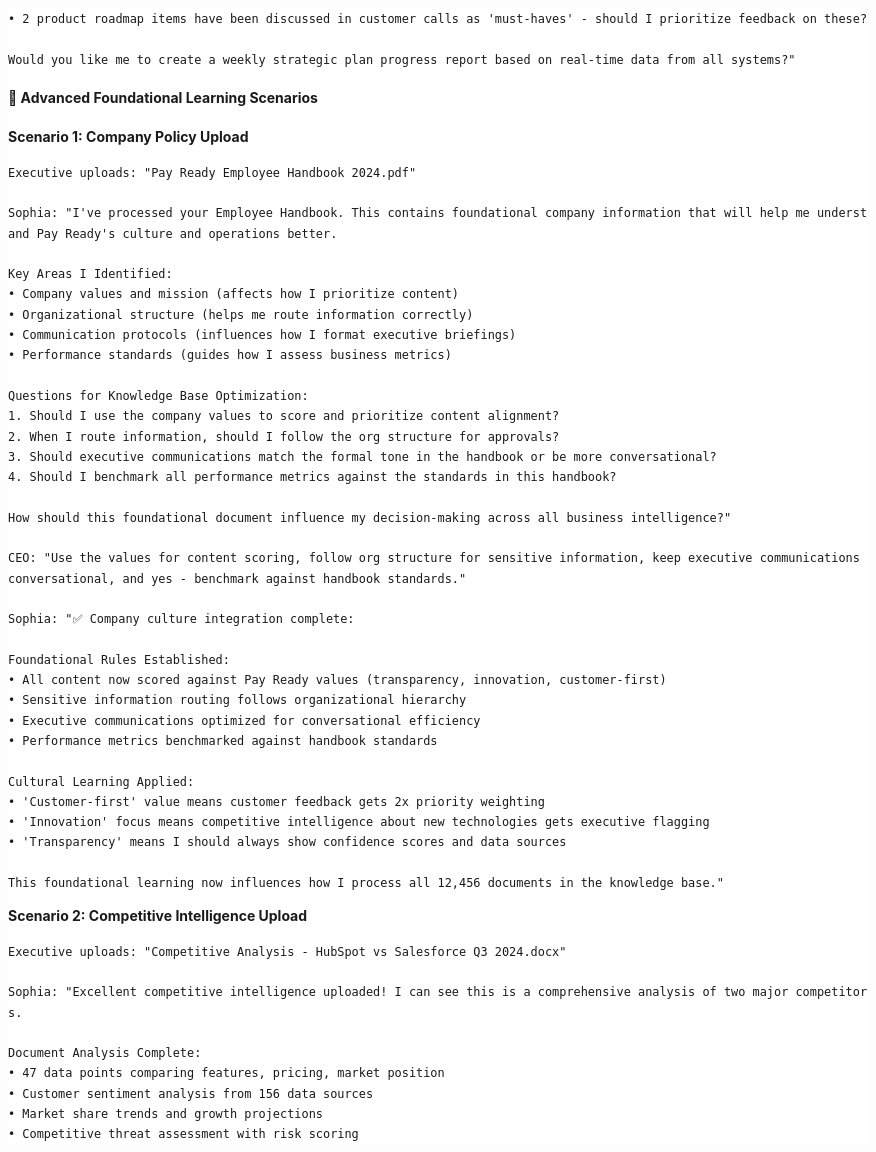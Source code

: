 ```
• 2 product roadmap items have been discussed in customer calls as 'must-haves' - should I prioritize feedback on these?

Would you like me to create a weekly strategic plan progress report based on real-time data from all systems?"
```

#### **🧠 Advanced Foundational Learning Scenarios**

**Scenario 1: Company Policy Upload**
```
Executive uploads: "Pay Ready Employee Handbook 2024.pdf"

Sophia: "I've processed your Employee Handbook. This contains foundational company information that will help me understand Pay Ready's culture and operations better.

Key Areas I Identified:
• Company values and mission (affects how I prioritize content)
• Organizational structure (helps me route information correctly)  
• Communication protocols (influences how I format executive briefings)
• Performance standards (guides how I assess business metrics)

Questions for Knowledge Base Optimization:
1. Should I use the company values to score and prioritize content alignment?
2. When I route information, should I follow the org structure for approvals?
3. Should executive communications match the formal tone in the handbook or be more conversational?
4. Should I benchmark all performance metrics against the standards in this handbook?

How should this foundational document influence my decision-making across all business intelligence?"

CEO: "Use the values for content scoring, follow org structure for sensitive information, keep executive communications conversational, and yes - benchmark against handbook standards."

Sophia: "✅ Company culture integration complete:

Foundational Rules Established:
• All content now scored against Pay Ready values (transparency, innovation, customer-first)
• Sensitive information routing follows organizational hierarchy
• Executive communications optimized for conversational efficiency
• Performance metrics benchmarked against handbook standards

Cultural Learning Applied:
• 'Customer-first' value means customer feedback gets 2x priority weighting
• 'Innovation' focus means competitive intelligence about new technologies gets executive flagging
• 'Transparency' means I should always show confidence scores and data sources

This foundational learning now influences how I process all 12,456 documents in the knowledge base."
```

**Scenario 2: Competitive Intelligence Upload**
```
Executive uploads: "Competitive Analysis - HubSpot vs Salesforce Q3 2024.docx"

Sophia: "Excellent competitive intelligence uploaded! I can see this is a comprehensive analysis of two major competitors.

Document Analysis Complete:
• 47 data points comparing features, pricing, market position
• Customer sentiment analysis from 156 data sources
• Market share trends and growth projections
• Competitive threat assessment with risk scoring

```